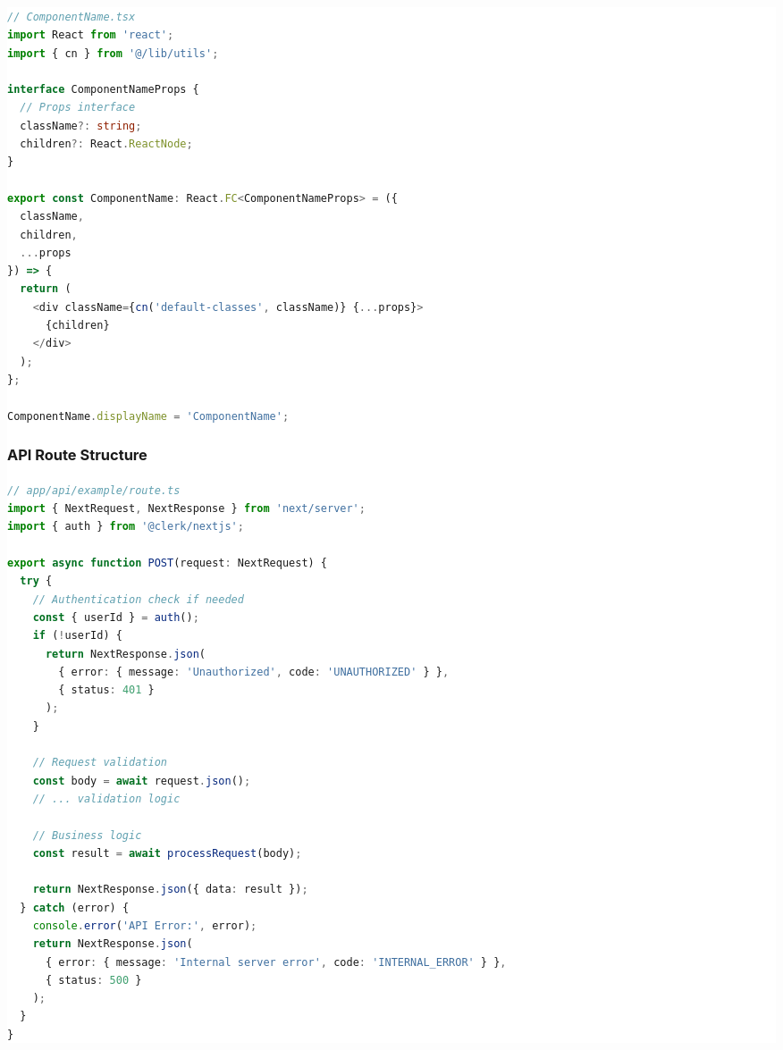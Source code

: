 ```typescript
// ComponentName.tsx
import React from 'react';
import { cn } from '@/lib/utils';

interface ComponentNameProps {
  // Props interface
  className?: string;
  children?: React.ReactNode;
}

export const ComponentName: React.FC<ComponentNameProps> = ({
  className,
  children,
  ...props
}) => {
  return (
    <div className={cn('default-classes', className)} {...props}>
      {children}
    </div>
  );
};

ComponentName.displayName = 'ComponentName';
```

### API Route Structure

```typescript
// app/api/example/route.ts
import { NextRequest, NextResponse } from 'next/server';
import { auth } from '@clerk/nextjs';

export async function POST(request: NextRequest) {
  try {
    // Authentication check if needed
    const { userId } = auth();
    if (!userId) {
      return NextResponse.json(
        { error: { message: 'Unauthorized', code: 'UNAUTHORIZED' } },
        { status: 401 }
      );
    }

    // Request validation
    const body = await request.json();
    // ... validation logic

    // Business logic
    const result = await processRequest(body);

    return NextResponse.json({ data: result });
  } catch (error) {
    console.error('API Error:', error);
    return NextResponse.json(
      { error: { message: 'Internal server error', code: 'INTERNAL_ERROR' } },
      { status: 500 }
    );
  }
}
```
